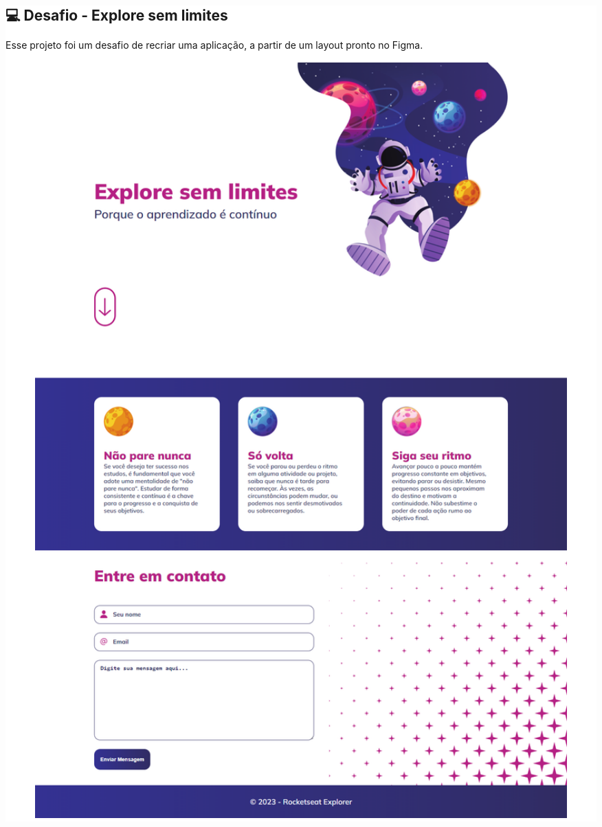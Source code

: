 ## 💻 Desafio - Explore sem limites
Esse projeto foi um desafio de recriar uma aplicação, a partir de um layout pronto no Figma.
<br>

<p align="center">
  <img alt="" src="./assets/preview.png" width="100%">
</p>
